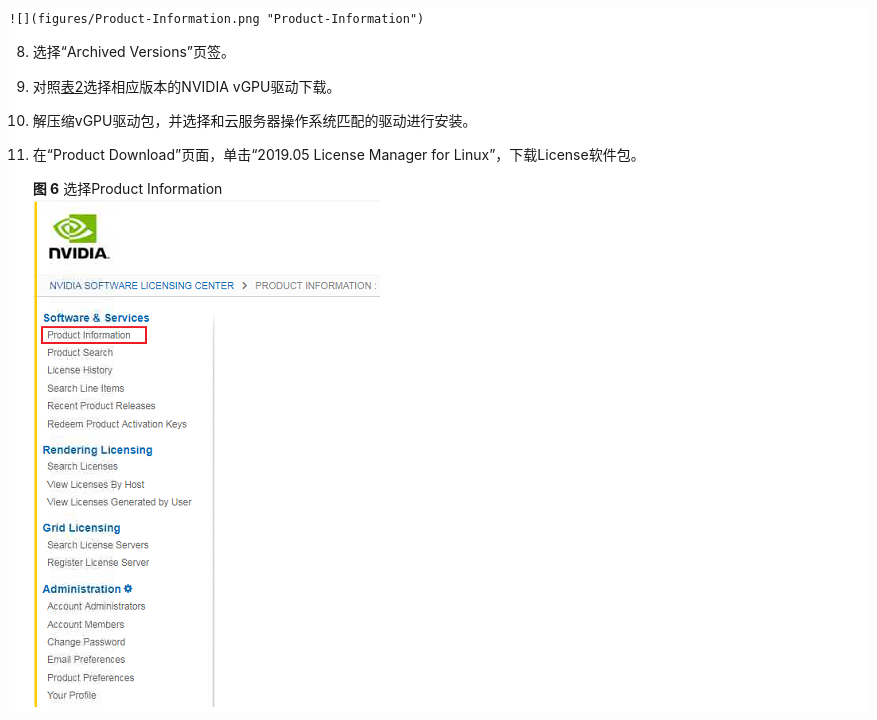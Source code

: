     ![](figures/Product-Information.png "Product-Information")

8.  选择“Archived Versions”页签。
9.  对照[表2](#table230940145218)选择相应版本的NVIDIA vGPU驱动下载。
10. 解压缩vGPU驱动包，并选择和云服务器操作系统匹配的驱动进行安装。
11. 在“Product Download”页面，单击“2019.05 License Manager for Linux”，下载License软件包。

    **图 6**  选择Product Information<a name="fig13215124318392"></a>  
    ![](figures/选择Product-Information.png "选择Product-Information")
